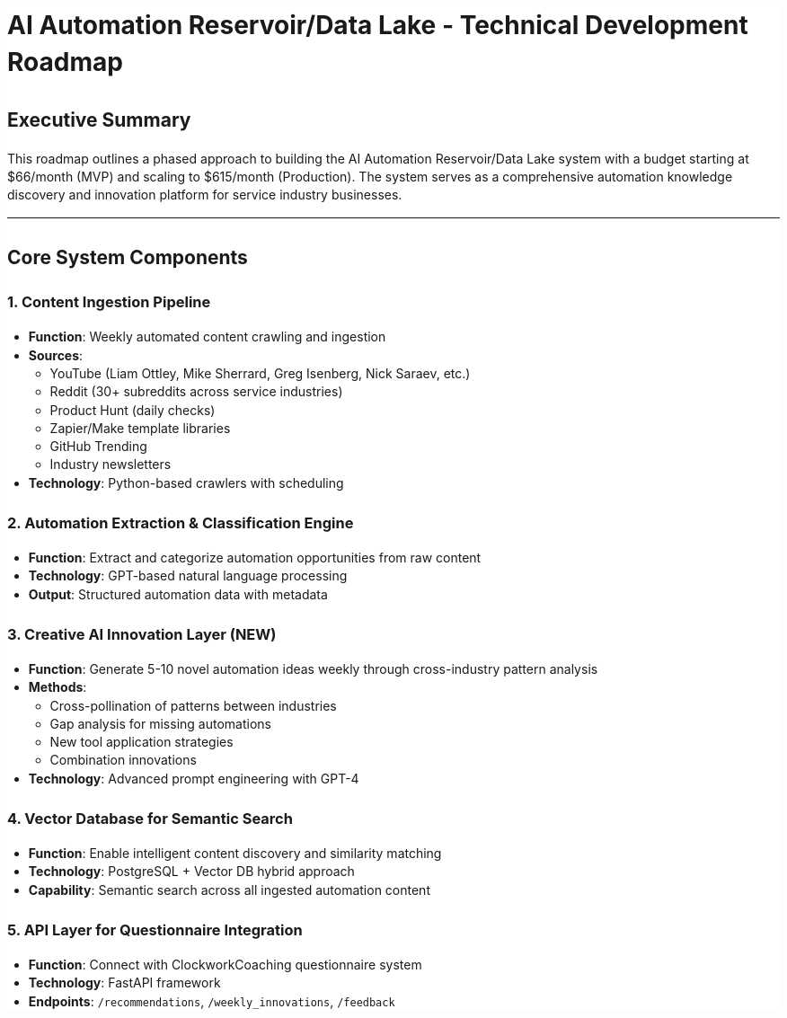 # AI Automation Reservoir/Data Lake - Technical Development Roadmap

## Executive Summary

This roadmap outlines a phased approach to building the AI Automation Reservoir/Data Lake system with a budget starting at $66/month (MVP) and scaling to $615/month (Production). The system serves as a comprehensive automation knowledge discovery and innovation platform for service industry businesses.

---

## Core System Components

### 1. Content Ingestion Pipeline
- **Function**: Weekly automated content crawling and ingestion
- **Sources**: 
  - YouTube (Liam Ottley, Mike Sherrard, Greg Isenberg, Nick Saraev, etc.)
  - Reddit (30+ subreddits across service industries)
  - Product Hunt (daily checks)
  - Zapier/Make template libraries
  - GitHub Trending
  - Industry newsletters
- **Technology**: Python-based crawlers with scheduling

### 2. Automation Extraction & Classification Engine
- **Function**: Extract and categorize automation opportunities from raw content
- **Technology**: GPT-based natural language processing
- **Output**: Structured automation data with metadata

### 3. Creative AI Innovation Layer (NEW)
- **Function**: Generate 5-10 novel automation ideas weekly through cross-industry pattern analysis
- **Methods**:
  - Cross-pollination of patterns between industries
  - Gap analysis for missing automations
  - New tool application strategies
  - Combination innovations
- **Technology**: Advanced prompt engineering with GPT-4

### 4. Vector Database for Semantic Search
- **Function**: Enable intelligent content discovery and similarity matching
- **Technology**: PostgreSQL + Vector DB hybrid approach
- **Capability**: Semantic search across all ingested automation content

### 5. API Layer for Questionnaire Integration
- **Function**: Connect with ClockworkCoaching questionnaire system
- **Technology**: FastAPI framework
- **Endpoints**: `/recommendations`, `/weekly_innovations`, `/feedback`
